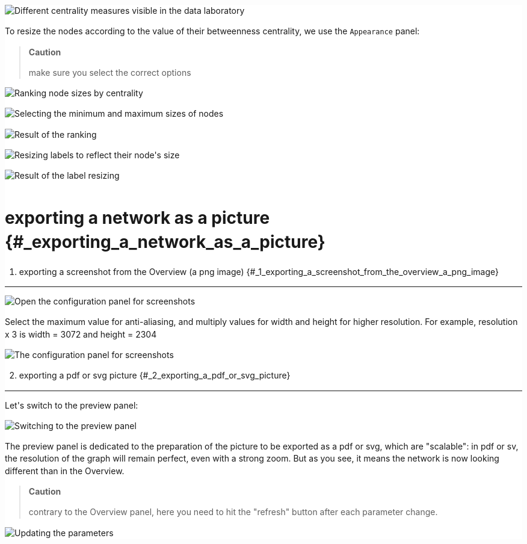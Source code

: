 ![Different centrality measures visible in the data laboratory](https://docs.google.com/drawings/d/1anoYqTntqA4ZYuS035GQQEDwPwbIr_kk1oQ6wRVfkPM/pub?w=954&h=525)

To resize the nodes according to the value of their betweenness
centrality, we use the `Appearance` panel:

> **Caution**
>
> make sure you select the correct options

![Ranking node sizes by centrality](https://docs.google.com/drawings/d/13XItrvTkrJSQ6MzQTLe7ZugrpxfBJMBi0qzsVbH_JeQ/pub?w=954&h=525)

![Selecting the minimum and maximum sizes of nodes](https://docs.google.com/drawings/d/1EeA-5wfTuHKc8jQL49afXZb-LQl1Rtss49mE11U8Ako/pub?w=954&h=525)

![Result of the ranking](/docs/05_Community_Tutorials/01_To_begin_with_gephi/simple-project-from-a-to-z-en/ranking-centrality-miserables-3--en.png)

![Resizing labels to reflect their node\'s size](https://docs.google.com/drawings/d/1G9s36WY2PDpYpUxl0qYgA_ccqLpAoOd6kap8X8QSKog/pub?w=954&h=525)

![Result of the label resizing](/docs/05_Community_Tutorials/01_To_begin_with_gephi/simple-project-from-a-to-z-en/result-label-resizing-en.png)

exporting a network as a picture {#_exporting_a_network_as_a_picture}
================================

1. exporting a screenshot from the Overview (a png image) {#_1_exporting_a_screenshot_from_the_overview_a_png_image}
---------------------------------------------------------

![Open the configuration panel for screenshots](https://docs.google.com/drawings/d/13nw3KJL1vHc2zhFr3A5WB3za6GFrzpxQ8kZjujNLIqM/pub?w=954&h=525)

Select the maximum value for anti-aliasing, and multiply values for
width and height for higher resolution. For example, resolution x 3 is
width = 3072 and height = 2304

![The configuration panel for screenshots](/docs/05_Community_Tutorials/01_To_begin_with_gephi/simple-project-from-a-to-z-en/configuration-screenshot-en.png)

2. exporting a pdf or svg picture {#_2_exporting_a_pdf_or_svg_picture}
---------------------------------

Let's switch to the preview panel:

![Switching to the preview panel](https://docs.google.com/drawings/d/1j0dbw5wwOccDoUEFk8XBsCaKi6Ms9bZlqqOM1MgdDog/pub?w=954&h=525)

The preview panel is dedicated to the preparation of the picture to be
exported as a pdf or svg, which are \"scalable\": in pdf or sv, the
resolution of the graph will remain perfect, even with a strong zoom.
But as you see, it means the network is now looking different than in
the Overview.

> **Caution**
>
> contrary to the Overview panel, here you need to hit the \"refresh\"
> button after each parameter change.

![Updating the parameters](https://docs.google.com/drawings/d/1gfeX6T1YzVEPFKgrxRmcL47EbeFnnGTmiBRw35V6VCM/pub?w=954&h=525)
